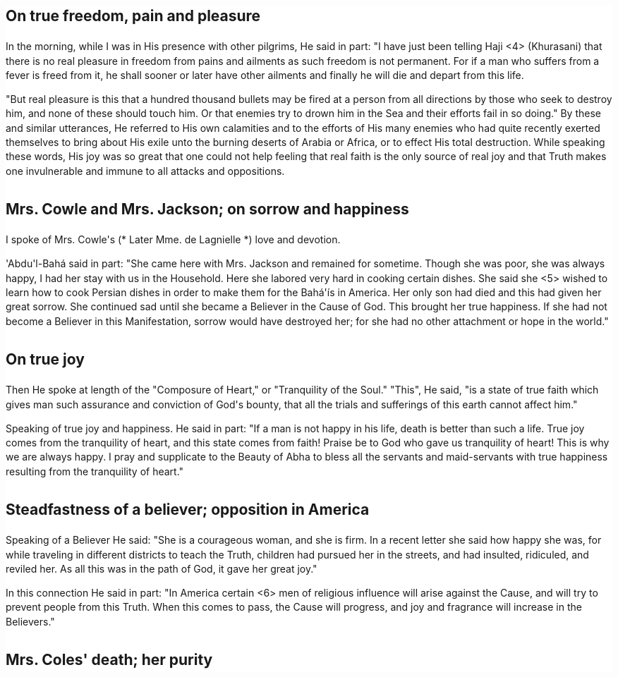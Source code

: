 ## On true freedom, pain and pleasure

In the morning, while I was in His presence with other pilgrims, He said in part: "I have just been telling Haji <4> (Khurasani) that there is no real pleasure in freedom from pains and ailments as such freedom is not permanent. For if a man who suffers from a fever is freed from it, he shall sooner or later have other ailments and finally he will die and depart from this life.

"But real pleasure is this that a hundred thousand bullets may be fired at a person from all directions by those who seek to destroy him, and none of these should touch him. Or that enemies try to drown him in the Sea and their efforts fail in so doing." By these and similar utterances, He referred to His own calamities and to the efforts of His many enemies who had quite recently exerted themselves to bring about His exile unto the burning deserts of Arabia or Africa, or to effect His total destruction. While speaking these words, His joy was so great that one could not help feeling that real faith is the only source of real joy and that Truth makes one invulnerable and immune to all attacks and oppositions.

## Mrs. Cowle and Mrs. Jackson; on sorrow and happiness

I spoke of Mrs. Cowle's (\* Later Mme. de Lagnielle *) love and devotion.

'Abdu'l-Bahá said in part: "She came here with Mrs. Jackson and remained for sometime. Though she was poor, she was always happy, I had her stay with us in the Household. Here she labored very hard in cooking certain dishes. She said she <5> wished to learn how to cook Persian dishes in order to make them for the Bahá'ís in America. Her only son had died and this had given her great sorrow. She continued sad until she became a Believer in the Cause of God. This brought her true happiness. If she had not become a Believer in this Manifestation, sorrow would have destroyed her; for she had no other attachment or hope in the world."

## On true joy

Then He spoke at length of the "Composure of Heart," or "Tranquility of the Soul." "This", He said, "is a state of true faith which gives man such assurance and conviction of God's bounty, that all the trials and sufferings of this earth cannot affect him."

Speaking of true joy and happiness. He said in part: "If a man is not happy in his life, death is better than such a life. True joy comes from the tranquility of heart, and this state comes from faith! Praise be to God who gave us tranquility of heart! This is why we are always happy. I pray and supplicate to the Beauty of Abha to bless all the servants and maid-servants with true happiness resulting from the tranquility of heart."

## Steadfastness of a believer; opposition in America

Speaking of a Believer He said: "She is a courageous woman, and she is firm. In a recent letter she said how happy she was, for while traveling in different districts to teach the Truth, children had pursued her in the streets, and had insulted, ridiculed, and reviled her. As all this was in the path of God, it gave her great joy."

In this connection He said in part: "In America certain <6> men of religious influence will arise against the Cause, and will try to prevent people from this Truth. When this comes to pass, the Cause will progress, and joy and fragrance will increase in the Believers."

## Mrs. Coles' death; her purity
